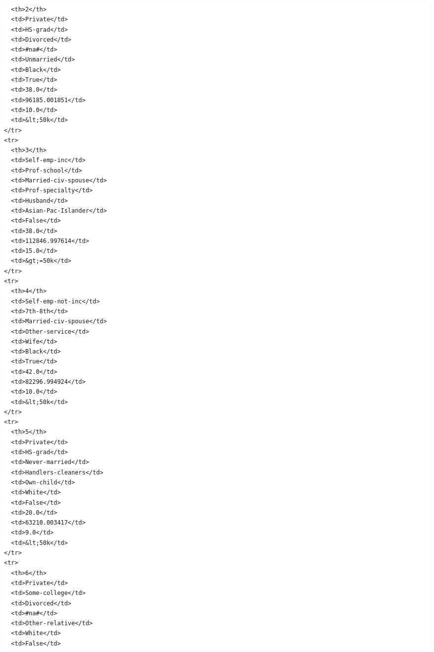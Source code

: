       <th>2</th>
      <td>Private</td>
      <td>HS-grad</td>
      <td>Divorced</td>
      <td>#na#</td>
      <td>Unmarried</td>
      <td>Black</td>
      <td>True</td>
      <td>38.0</td>
      <td>96185.001851</td>
      <td>10.0</td>
      <td>&lt;50k</td>
    </tr>
    <tr>
      <th>3</th>
      <td>Self-emp-inc</td>
      <td>Prof-school</td>
      <td>Married-civ-spouse</td>
      <td>Prof-specialty</td>
      <td>Husband</td>
      <td>Asian-Pac-Islander</td>
      <td>False</td>
      <td>38.0</td>
      <td>112846.997614</td>
      <td>15.0</td>
      <td>&gt;=50k</td>
    </tr>
    <tr>
      <th>4</th>
      <td>Self-emp-not-inc</td>
      <td>7th-8th</td>
      <td>Married-civ-spouse</td>
      <td>Other-service</td>
      <td>Wife</td>
      <td>Black</td>
      <td>True</td>
      <td>42.0</td>
      <td>82296.994924</td>
      <td>10.0</td>
      <td>&lt;50k</td>
    </tr>
    <tr>
      <th>5</th>
      <td>Private</td>
      <td>HS-grad</td>
      <td>Never-married</td>
      <td>Handlers-cleaners</td>
      <td>Own-child</td>
      <td>White</td>
      <td>False</td>
      <td>20.0</td>
      <td>63210.003417</td>
      <td>9.0</td>
      <td>&lt;50k</td>
    </tr>
    <tr>
      <th>6</th>
      <td>Private</td>
      <td>Some-college</td>
      <td>Divorced</td>
      <td>#na#</td>
      <td>Other-relative</td>
      <td>White</td>
      <td>False</td>